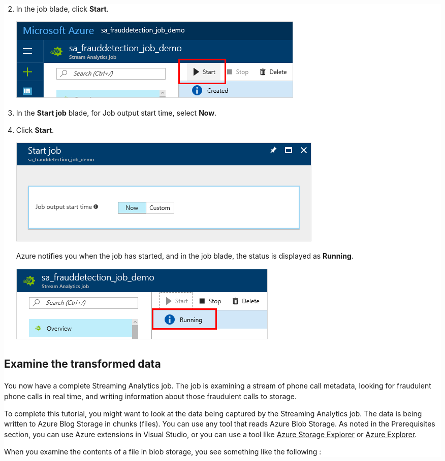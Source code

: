 2. In the job blade, click **Start**.

    ![Start the Stream Analytics job](./media/stream-analytics-real-time-fraud-detection/stream-analytics-sa-job-start-output.png)

3. In the **Start job** blade, for Job output start time, select **Now**. 

4. Click **Start**. 

    !["Start job" blade for the Stream Analytics job](./media/stream-analytics-real-time-fraud-detection/stream-analytics-sa-job-start-job-blade.png)

    Azure notifies you when the job has started, and in the job blade, the status is displayed as **Running**.

    ![Stream Analytics job status, showing "Running"](./media/stream-analytics-real-time-fraud-detection/stream-analytics-sa-job-running-status.png)

## Examine the transformed data

You now have a complete Streaming Analytics job. The job is examining a stream of phone call metadata, looking for fraudulent phone calls in real time, and writing information about those fraudulent calls to storage. 

To complete this tutorial, you might want to look at the data being captured by the Streaming Analytics job. The data is being written to Azure Blog Storage in chunks (files). You can use any tool that reads Azure Blob Storage. As noted in the Prerequisites section, you can use Azure extensions in Visual Studio, or you can use a tool like [Azure Storage Explorer](http://storageexplorer.com/) or [Azure Explorer](http://www.cerebrata.com/products/azure-explorer/introduction). 

When you examine the contents of a file in blob storage, you see something like the following :
